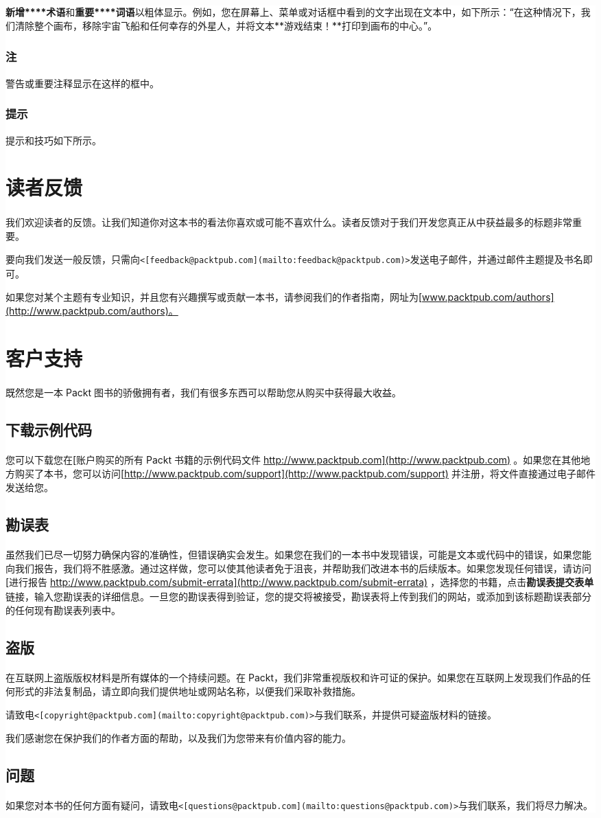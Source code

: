 **新增****术语**和**重要****词语**以粗体显示。例如，您在屏幕上、菜单或对话框中看到的文字出现在文本中，如下所示：“在这种情况下，我们清除整个画布，移除宇宙飞船和任何幸存的外星人，并将文本**游戏结束！**打印到画布的中心。”。

### 注

警告或重要注释显示在这样的框中。

### 提示

提示和技巧如下所示。

# 读者反馈

我们欢迎读者的反馈。让我们知道你对这本书的看法你喜欢或可能不喜欢什么。读者反馈对于我们开发您真正从中获益最多的标题非常重要。

要向我们发送一般反馈，只需向`<[feedback@packtpub.com](mailto:feedback@packtpub.com)>`发送电子邮件，并通过邮件主题提及书名即可。

如果您对某个主题有专业知识，并且您有兴趣撰写或贡献一本书，请参阅我们的作者指南，网址为[www.packtpub.com/authors](http://www.packtpub.com/authors)。

# 客户支持

既然您是一本 Packt 图书的骄傲拥有者，我们有很多东西可以帮助您从购买中获得最大收益。

## 下载示例代码

您可以下载您在[账户购买的所有 Packt 书籍的示例代码文件 http://www.packtpub.com](http://www.packtpub.com) 。如果您在其他地方购买了本书，您可以访问[http://www.packtpub.com/support](http://www.packtpub.com/support) 并注册，将文件直接通过电子邮件发送给您。

## 勘误表

虽然我们已尽一切努力确保内容的准确性，但错误确实会发生。如果您在我们的一本书中发现错误，可能是文本或代码中的错误，如果您能向我们报告，我们将不胜感激。通过这样做，您可以使其他读者免于沮丧，并帮助我们改进本书的后续版本。如果您发现任何错误，请访问[进行报告 http://www.packtpub.com/submit-errata](http://www.packtpub.com/submit-errata) ，选择您的书籍，点击**勘误表****提交****表单**链接，输入您勘误表的详细信息。一旦您的勘误表得到验证，您的提交将被接受，勘误表将上传到我们的网站，或添加到该标题勘误表部分的任何现有勘误表列表中。

## 盗版

在互联网上盗版版权材料是所有媒体的一个持续问题。在 Packt，我们非常重视版权和许可证的保护。如果您在互联网上发现我们作品的任何形式的非法复制品，请立即向我们提供地址或网站名称，以便我们采取补救措施。

请致电`<[copyright@packtpub.com](mailto:copyright@packtpub.com)>`与我们联系，并提供可疑盗版材料的链接。

我们感谢您在保护我们的作者方面的帮助，以及我们为您带来有价值内容的能力。

## 问题

如果您对本书的任何方面有疑问，请致电`<[questions@packtpub.com](mailto:questions@packtpub.com)>`与我们联系，我们将尽力解决。